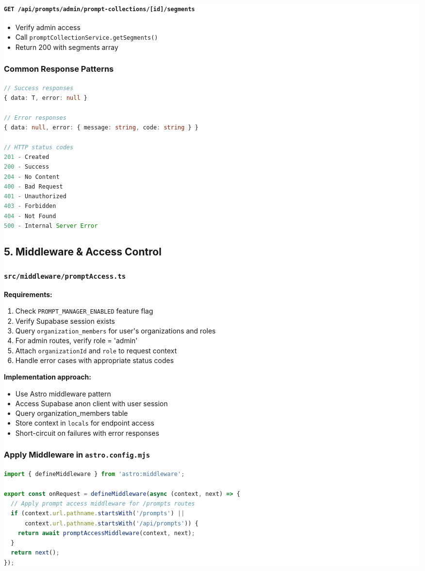#### `GET /api/prompts/admin/prompt-collections/[id]/segments`
- Verify admin access
- Call `promptCollectionService.getSegments()`
- Return 200 with segments array

### Common Response Patterns
```typescript
// Success responses
{ data: T, error: null }

// Error responses
{ data: null, error: { message: string, code: string } }

// HTTP status codes
201 - Created
200 - Success
204 - No Content
400 - Bad Request
401 - Unauthorized
403 - Forbidden
404 - Not Found
500 - Internal Server Error
```

## 5. Middleware & Access Control

### `src/middleware/promptAccess.ts`
**Requirements:**
1. Check `PROMPT_MANAGER_ENABLED` feature flag
2. Verify Supabase session exists
3. Query `organization_members` for user's organizations and roles
4. For admin routes, verify role = 'admin'
5. Attach `organizationId` and `role` to request context
6. Handle error cases with appropriate status codes

**Implementation approach:**
- Use Astro middleware pattern
- Access Supabase anon client with user session
- Query organization_members table
- Store context in `locals` for endpoint access
- Short-circuit on failures with error responses

### Apply Middleware in `astro.config.mjs`
```javascript
import { defineMiddleware } from 'astro:middleware';

export const onRequest = defineMiddleware(async (context, next) => {
  // Apply prompt access middleware for /prompts routes
  if (context.url.pathname.startsWith('/prompts') ||
      context.url.pathname.startsWith('/api/prompts')) {
    return await promptAccessMiddleware(context, next);
  }
  return next();
});
```
